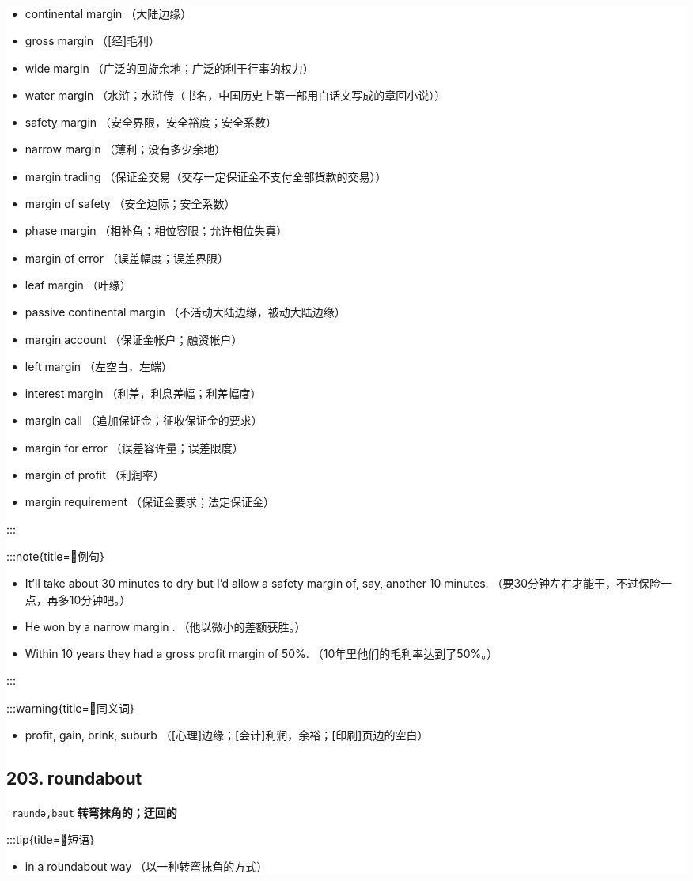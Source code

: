 - continental margin （大陆边缘）

- gross margin （[经]毛利）

- wide margin （广泛的回旋余地；广泛的利于行事的权力）

- water margin （水浒；水浒传（书名，中国历史上第一部用白话文写成的章回小说））

- safety margin （安全界限，安全裕度；安全系数）

- narrow margin （薄利；没有多少余地）

- margin trading （保证金交易（交存一定保证金不支付全部货款的交易））

- margin of safety （安全边际；安全系数）

- phase margin （相补角；相位容限；允许相位失真）

- margin of error （误差幅度；误差界限）

- leaf margin （叶缘）

- passive continental margin （不活动大陆边缘，被动大陆边缘）

- margin account （保证金帐户；融资帐户）

- left margin （左空白，左端）

- interest margin （利差，利息差幅；利差幅度）

- margin call （追加保证金；征收保证金的要求）

- margin for error （误差容许量；误差限度）

- margin of profit （利润率）

- margin requirement （保证金要求；法定保证金）

:::

:::note{title=🎤例句}

- It’ll take about 30 minutes to dry but I’d allow a safety margin of, say, another 10 minutes. （要30分钟左右才能干，不过保险一点，再多10分钟吧。）

- He won by a narrow margin . （他以微小的差额获胜。）

- Within 10 years they had a gross profit margin of 50%. （10年里他们的毛利率达到了50%。）

:::

:::warning{title=🤔同义词}

- profit, gain, brink, suburb （[心理]边缘；[会计]利润，余裕；[印刷]页边的空白）


## 203. roundabout

`'raundə,baut`  **转弯抹角的；迂回的**

:::tip{title=🤩短语}

- in a roundabout way （以一种转弯抹角的方式）
